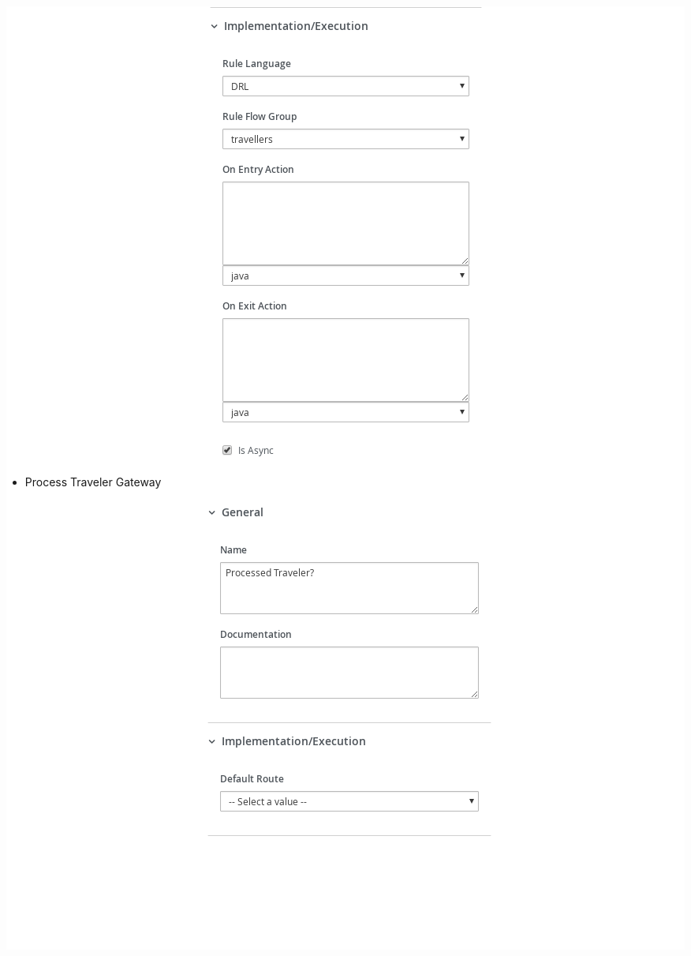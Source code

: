 <p align="center"><img src="docs/images/processTravelerBusinessRule2.png"></p>

* Process Traveler Gateway
<p align="center"><img src="docs/images/processedTravelerGateway.png"></p>
